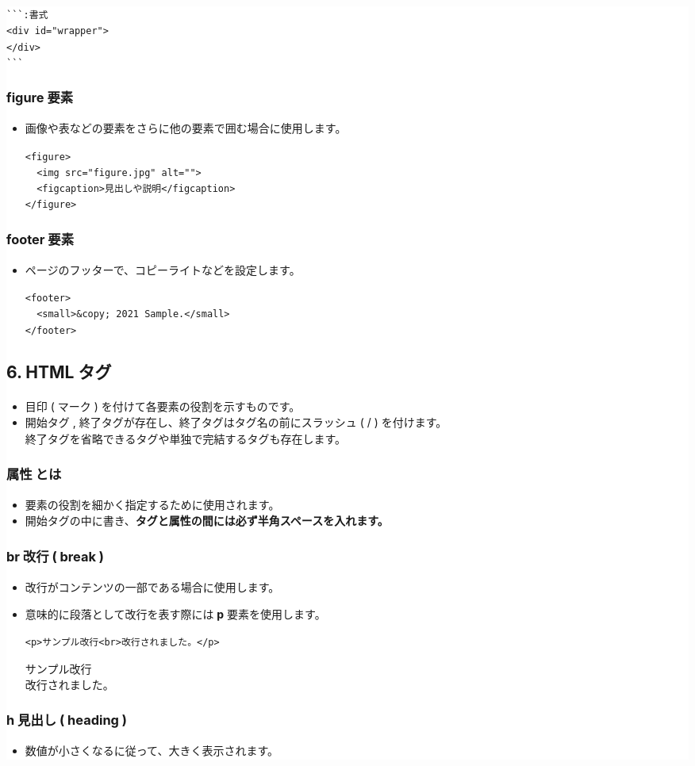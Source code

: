     ```:書式
    <div id="wrapper">
    </div>
    ```

<a id="anchor5g"></a>

### figure 要素
 - 画像や表などの要素をさらに他の要素で囲む場合に使用します。

    ```:書式
    <figure>
      <img src="figure.jpg" alt="">
      <figcaption>見出しや説明</figcaption>
    </figure>
    ```

<a id="anchorh"></a>

### footer 要素
 - ページのフッターで、コピーライトなどを設定します。

    ```:書式
    <footer>
      <small>&copy; 2021 Sample.</small>
    </footer>
    ```

## 6. HTML タグ
 - 目印 ( マーク ) を付けて各要素の役割を示すものです。
 - 開始タグ , 終了タグが存在し、終了タグはタグ名の前にスラッシュ ( / ) を付けます。<br>終了タグを省略できるタグや単独で完結するタグも存在します。

<a id="anchor6a"></a>

### 属性 とは
 - 要素の役割を細かく指定するために使用されます。
 - 開始タグの中に書き、**タグと属性の間には必ず半角スペースを入れます。**

<a id="anchor6b"></a>

### br 改行 ( break )
 - 改行がコンテンツの一部である場合に使用します。
 - 意味的に段落として改行を表す際には **p** 要素を使用します。

    ```:書式
    <p>サンプル改行<br>改行されました。</p>
    ```
    <p>サンプル改行<br>改行されました。</p>

<a id="anchor6c"></a>

### h 見出し ( heading )
 - 数値が小さくなるに従って、大きく表示されます。
